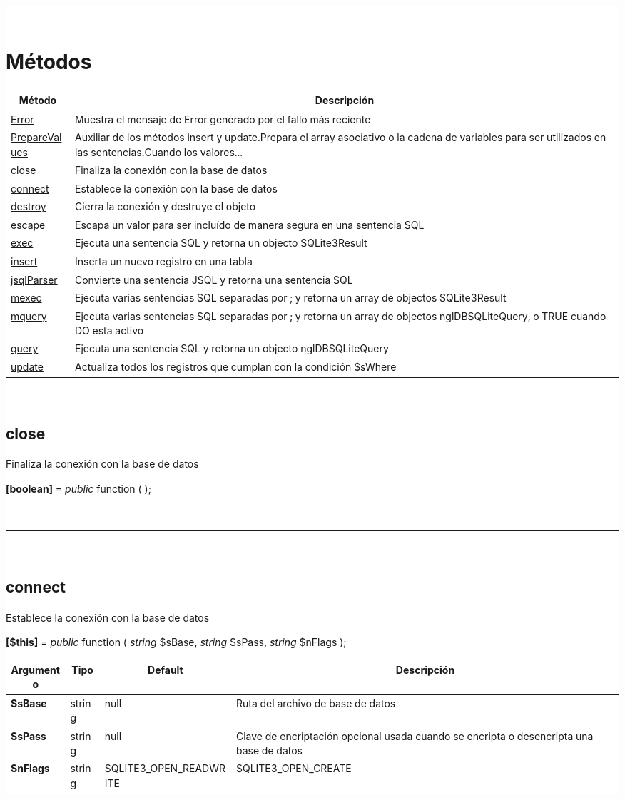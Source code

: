 &nbsp;

# Métodos
|Método|Descripción|
|---|---|
|[Error](#Error)|Muestra el mensaje de Error generado por el fallo más reciente|
|[PrepareValues](#PrepareValues)|Auxiliar de los métodos insert y update.Prepara el array asociativo o la cadena de variables para ser utilizados en las sentencias.Cuando los valores...|
|[close](#close)|Finaliza la conexión con la base de datos|
|[connect](#connect)|Establece la conexión con la base de datos|
|[destroy](#destroy)|Cierra la conexión y destruye el objeto|
|[escape](#escape)|Escapa un valor para ser incluído de manera segura en una sentencia SQL|
|[exec](#exec)|Ejecuta una sentencia SQL y retorna un objecto SQLite3Result|
|[insert](#insert)|Inserta un nuevo registro en una tabla|
|[jsqlParser](#jsqlParser)|Convierte una sentencia JSQL y retorna una sentencia SQL|
|[mexec](#mexec)|Ejecuta varias sentencias SQL separadas por ; y retorna un array de objectos SQLite3Result|
|[mquery](#mquery)|Ejecuta varias sentencias SQL separadas por ; y retorna un array de objectos nglDBSQLiteQuery, o TRUE cuando DO esta activo|
|[query](#query)|Ejecuta una sentencia SQL y retorna un objecto nglDBSQLiteQuery|
|[update](#update)|Actualiza todos los registros que cumplan con la condición $sWhere|

  
&nbsp;


## close
Finaliza la conexión con la base de datos  

**[boolean]** =  *public* function ( );
  

&nbsp;
___
&nbsp;

## connect
Establece la conexión con la base de datos  

**[$this]** =  *public* function ( *string* \$sBase, *string* \$sPass, *string* \$nFlags );  

|Argumento|Tipo|Default|Descripción|
|---|---|---|---|
|**\$sBase**|string|null|Ruta del archivo de base de datos|
|**\$sPass**|string|null|Clave de encriptación opcional usada cuando se encripta o desencripta una base de datos|
|**\$nFlags**|string|SQLITE3_OPEN_READWRITE | SQLITE3_OPEN_CREATE|Banderas opcionales para determinar cómo abrir la base de datos SQLite|
